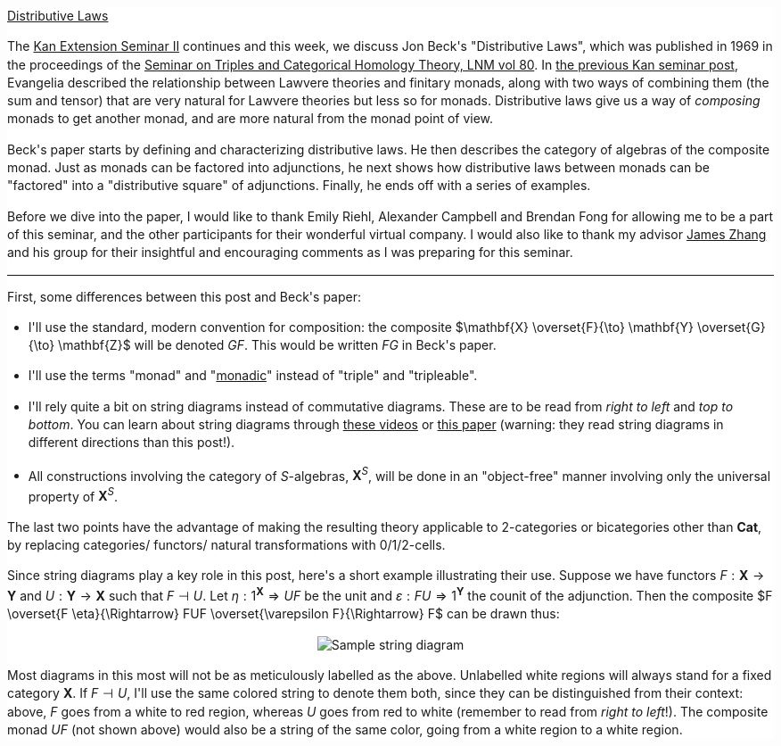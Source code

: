[Distributive Laws](https://golem.ph.utexas.edu/category/2017/02/distributive_laws.html)

The [Kan Extension Seminar II](http://www.math.jhu.edu/~eriehl/kanII/) continues and this week, we discuss Jon Beck's "Distributive Laws", which was published in 1969 in the proceedings of the [Seminar on Triples and Categorical Homology Theory, LNM vol 80](http://www.tac.mta.ca/tac/reprints/articles/18/tr18abs.html). In [the previous Kan seminar post](https://golem.ph.utexas.edu/category/2017/02/the_category_theoretic_underst.html), Evangelia described the relationship between Lawvere theories and finitary monads, along with two ways of combining them (the sum and tensor) that are very natural for Lawvere theories but less so for monads. Distributive laws give us a way of *composing* monads to get another monad, and are more natural from the monad point of view.

Beck's paper starts by defining and characterizing distributive laws. He then describes the category of algebras of the composite monad. Just as monads can be factored into adjunctions, he next shows how distributive laws between monads can be "factored" into a "distributive square" of adjunctions. Finally, he ends off with a series of examples.

Before we dive into the paper, I would like to thank Emily Riehl, Alexander Campbell and Brendan Fong for allowing me to be a part of this seminar, and the other participants for their wonderful virtual company. I would also like to thank my advisor [James Zhang](https://www.math.washington.edu/~zhang/) and his group for their insightful and encouraging comments as I was preparing for this seminar.

---

First, some differences between this post and Beck's paper: 

* I'll use the standard, modern convention for composition: the composite $\mathbf{X} \overset{F}{\to} \mathbf{Y} \overset{G}{\to} \mathbf{Z}$ will be denoted $GF$. This would be written $FG$ in Beck's paper. 

* I'll use the terms "monad" and "[monadic](https://ncatlab.org/nlab/show/monadic+functor)" instead of "triple" and "tripleable".

* I'll rely quite a bit on string diagrams instead of commutative diagrams. These are to be read from *right to left* and *top to bottom*. You can learn about string diagrams through [these videos](https://www.youtube.com/view_play_list?p=50ABC4792BD0A086) or [this paper](https://arxiv.org/pdf/1401.7220.pdf) (warning: they read string diagrams in different directions than this post!).

* All constructions involving the category of $S$-algebras, $\mathbf{X}^S$, will be done in an "object-free" manner involving only the universal property of $\mathbf{X}^S$.

The last two points have the advantage of making the resulting theory applicable to $2$-categories or bicategories other than $\mathbf{Cat}$, by replacing categories/ functors/ natural transformations with 0/1/2-cells.

Since string diagrams play a key role in this post, here's a short example illustrating their use. Suppose we have functors $F: \mathbf{X} \to \mathbf{Y}$ and $U: \mathbf{Y} \to \mathbf{X}$ such that $F \dashv U$. Let $\eta: 1^{\mathbf{X}} \Rightarrow{UF}$ be the unit and $\varepsilon: FU \Rightarrow 1^{\mathbf{Y}}$ the counit of the adjunction. Then the composite $F \overset{F \eta}{\Rightarrow} FUF \overset{\varepsilon F}{\Rightarrow} F$ can be drawn thus:

<p style="text-align:center;">
<img src="http://sheaves.github.io/distributive/sample.png" alt="Sample string diagram" width="300"/>
</p>

Most diagrams in this most will not be as meticulously labelled as the above. Unlabelled white regions will always stand for a fixed category $\mathbf{X}$. If $F \dashv U$, I'll use the same colored string to denote them both, since they can be distinguished from their context: above, $F$ goes from a white to red region, whereas $U$ goes from red to white (remember to read from *right to left*!). The composite monad $UF$ (not shown above) would also be a string of the same color, going from a white region to a white region.
